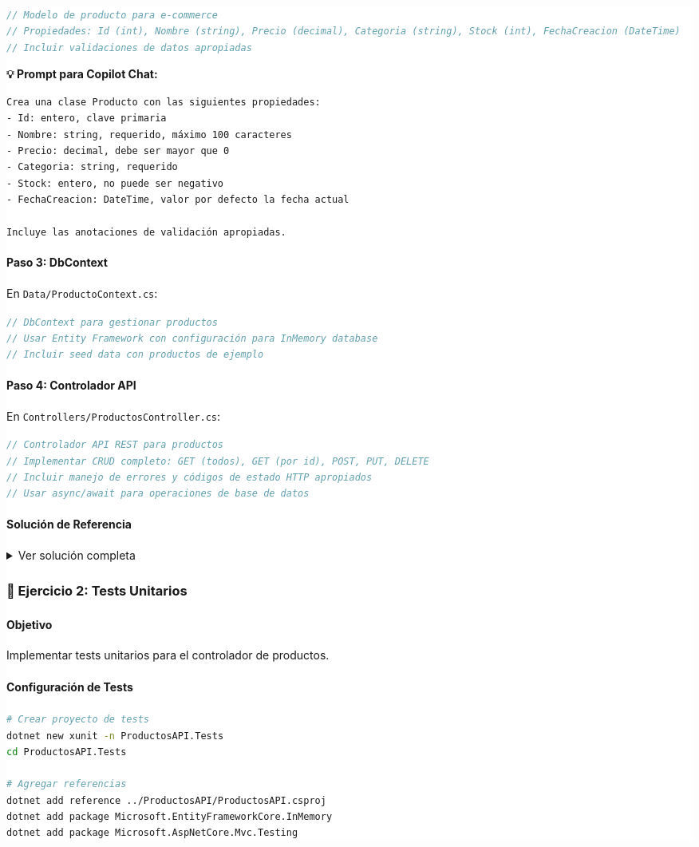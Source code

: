 ```csharp
// Modelo de producto para e-commerce
// Propiedades: Id (int), Nombre (string), Precio (decimal), Categoria (string), Stock (int), FechaCreacion (DateTime)
// Incluir validaciones de datos apropiadas
```

**💡 Prompt para Copilot Chat:**
```
Crea una clase Producto con las siguientes propiedades:
- Id: entero, clave primaria
- Nombre: string, requerido, máximo 100 caracteres
- Precio: decimal, debe ser mayor que 0
- Categoria: string, requerido
- Stock: entero, no puede ser negativo
- FechaCreacion: DateTime, valor por defecto la fecha actual

Incluye las anotaciones de validación apropiadas.
```

#### Paso 3: DbContext
En `Data/ProductoContext.cs`:

```csharp
// DbContext para gestionar productos
// Usar Entity Framework con configuración para InMemory database
// Incluir seed data con productos de ejemplo
```

#### Paso 4: Controlador API
En `Controllers/ProductosController.cs`:

```csharp
// Controlador API REST para productos
// Implementar CRUD completo: GET (todos), GET (por id), POST, PUT, DELETE
// Incluir manejo de errores y códigos de estado HTTP apropiados
// Usar async/await para operaciones de base de datos
```

#### Solución de Referencia

<details><summary>Ver solución completa</summary></details>

### 🥈 Ejercicio 2: Tests Unitarios

#### Objetivo
Implementar tests unitarios para el controlador de productos.

#### Configuración de Tests
```bash
# Crear proyecto de tests
dotnet new xunit -n ProductosAPI.Tests
cd ProductosAPI.Tests

# Agregar referencias
dotnet add reference ../ProductosAPI/ProductosAPI.csproj
dotnet add package Microsoft.EntityFrameworkCore.InMemory
dotnet add package Microsoft.AspNetCore.Mvc.Testing
```
